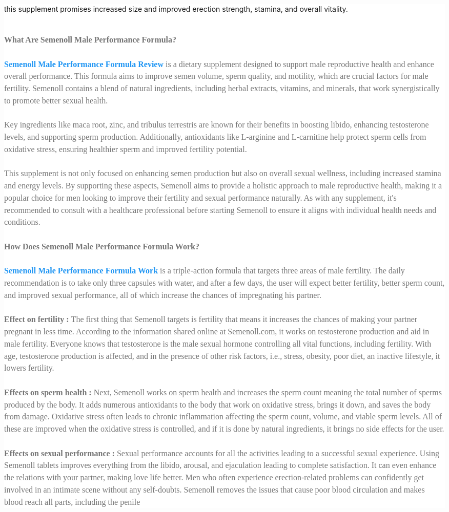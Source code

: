 this supplement promises increased size and improved erection strength, stamina, and overall vitality.</span></div><div style="background-color: white; color: #757575; font-family: Roboto, sans-serif; font-size: 15px;"><span style="font-family: georgia; font-size: medium;"><br /></span></div><div style="background-color: white; color: #757575; font-family: Roboto, sans-serif; font-size: 15px;"><span style="font-family: georgia; font-size: medium;"><b>What Are Semenoll Male Performance Formula?</b></span></div><div style="background-color: white; color: #757575; font-family: Roboto, sans-serif; font-size: 15px;"><span style="font-family: georgia; font-size: medium;"><br /></span></div><div style="background-color: white; color: #757575; font-family: Roboto, sans-serif; font-size: 15px;"><div><span style="font-family: georgia; font-size: medium;"><b><a href="https://www.facebook.com/BuysemenollmaleperformanceformulaOfficial/" style="background: transparent; color: #2196f3; text-decoration-line: none;">Semenoll Male Performance Formula Review</a></b>&nbsp;is a dietary supplement designed to support male reproductive health and enhance overall performance. This formula aims to improve semen volume, sperm quality, and motility, which are crucial factors for male fertility. Semenoll contains a blend of natural ingredients, including herbal extracts, vitamins, and minerals, that work synergistically to promote better sexual health.</span></div><div><span style="font-family: georgia; font-size: medium;"><br /></span></div><div><span style="font-family: georgia; font-size: medium;">Key ingredients like maca root, zinc, and tribulus terrestris are known for their benefits in boosting libido, enhancing testosterone levels, and supporting sperm production. Additionally, antioxidants like L-arginine and L-carnitine help protect sperm cells from oxidative stress, ensuring healthier sperm and improved fertility potential.</span></div><div><span style="font-family: georgia; font-size: medium;"><br /></span></div><div><span style="font-family: georgia; font-size: medium;">This supplement is not only focused on enhancing semen production but also on overall sexual wellness, including increased stamina and energy levels. By supporting these aspects, Semenoll aims to provide a holistic approach to male reproductive health, making it a popular choice for men looking to improve their fertility and sexual performance naturally. As with any supplement, it's recommended to consult with a healthcare professional before starting Semenoll to ensure it aligns with individual health needs and conditions.</span></div><div><span style="font-family: georgia; font-size: medium;"><br /></span></div><div><div><span style="font-family: georgia; font-size: medium;"><b>How Does Semenoll Male Performance Formula Work?</b></span></div><div><span style="font-family: georgia; font-size: medium;"><br /></span></div><div><span style="font-family: georgia; font-size: medium;"><b><a href="https://www.facebook.com/BuysemenollmaleperformanceformulaOfficial/" style="background: transparent; color: #2196f3; text-decoration-line: none;">Semenoll Male Performance Formula Work</a></b>&nbsp;is a triple-action formula that targets three areas of male fertility. The daily recommendation is to take only three capsules with water, and after a few days, the user will expect better fertility, better sperm count, and improved sexual performance, all of which increase the chances of impregnating his partner.</span></div><div><span style="font-family: georgia; font-size: medium;"><br /></span></div><div><span style="font-family: georgia; font-size: medium;"><b>Effect on fertility :&nbsp;</b>The first thing that Semenoll targets is fertility that means it increases the chances of making your partner pregnant in less time. According to the information shared online at Semenoll.com, it works on testosterone production and aid in male fertility. Everyone knows that testosterone is the male sexual hormone controlling all vital functions, including fertility. With age, testosterone production is affected, and in the presence of other risk factors, i.e., stress, obesity, poor diet, an inactive lifestyle, it lowers fertility.</span></div><div><span style="font-family: georgia; font-size: medium;"><b><br /></b></span></div><div><span style="font-family: georgia; font-size: medium;"><b>Effects on sperm health :&nbsp;</b>Next, Semenoll works on sperm health and increases the sperm count meaning the total number of sperms produced by the body. It adds numerous antioxidants to the body that work on oxidative stress, brings it down, and saves the body from damage. Oxidative stress often leads to chronic inflammation affecting the sperm count, volume, and viable sperm levels. All of these are improved when the oxidative stress is controlled, and if it is done by natural ingredients, it brings no side effects for the user.</span></div><div><span style="font-family: georgia; font-size: medium;"><b><br /></b></span></div><div><span style="font-family: georgia; font-size: medium;"><b>Effects on sexual performance :</b>&nbsp;Sexual performance accounts for all the activities leading to a successful sexual experience. Using Semenoll tablets improves everything from the libido, arousal, and ejaculation leading to complete satisfaction. It can even enhance the relations with your partner, making love life better. Men who often experience erection-related problems can confidently get involved in an intimate scene without any self-doubts. Semenoll removes the issues that cause poor blood circulation and makes blood reach all parts, including the penile